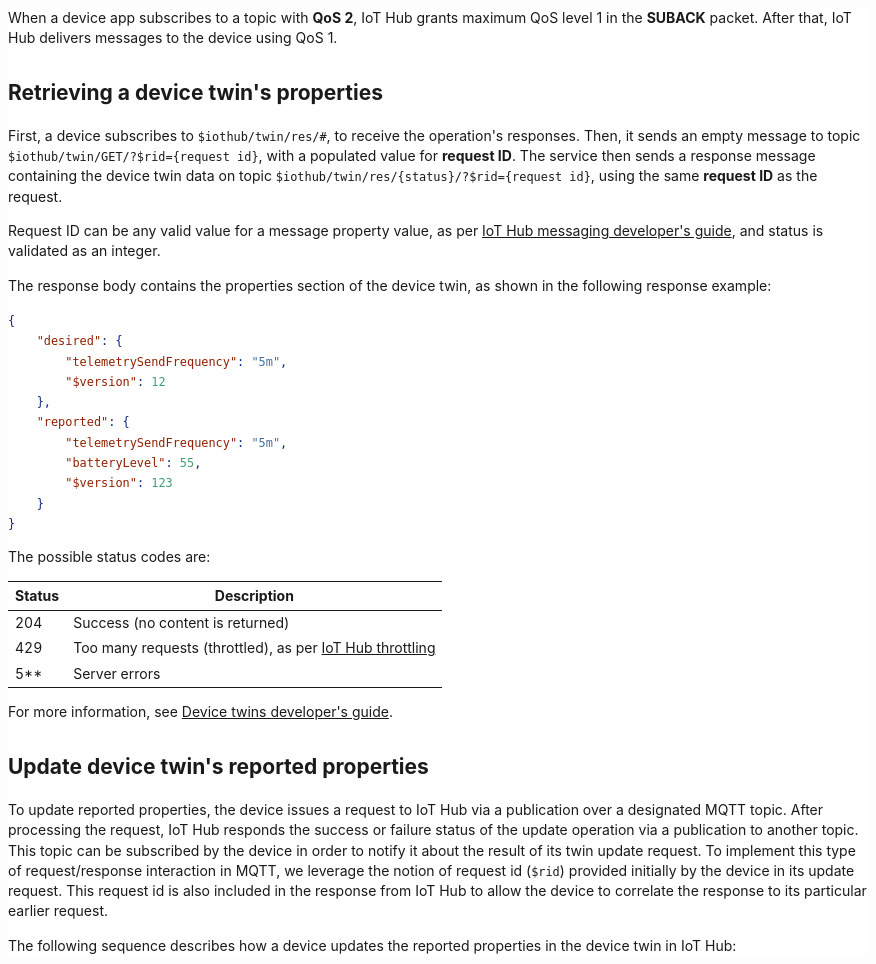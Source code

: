 When a device app subscribes to a topic with **QoS 2**, IoT Hub grants maximum QoS level 1 in the **SUBACK** packet. After that, IoT Hub delivers messages to the device using QoS 1.

## Retrieving a device twin's properties

First, a device subscribes to `$iothub/twin/res/#`, to receive the operation's responses. Then, it sends an empty message to topic `$iothub/twin/GET/?$rid={request id}`, with a populated value for **request ID**. The service then sends a response message containing the device twin data on topic `$iothub/twin/res/{status}/?$rid={request id}`, using the same **request ID** as the request.

Request ID can be any valid value for a message property value, as per [IoT Hub messaging developer's guide](iot-hub-devguide-messaging.md), and status is validated as an integer.

The response body contains the properties section of the device twin, as shown in the following response example:

```json
{
    "desired": {
        "telemetrySendFrequency": "5m",
        "$version": 12
    },
    "reported": {
        "telemetrySendFrequency": "5m",
        "batteryLevel": 55,
        "$version": 123
    }
}
```

The possible status codes are:

|Status | Description |
| ----- | ----------- |
| 204 | Success (no content is returned) |
| 429 | Too many requests (throttled), as per [IoT Hub throttling](iot-hub-devguide-quotas-throttling.md) |
| 5** | Server errors |

For more information, see [Device twins developer's guide](iot-hub-devguide-device-twins.md).

## Update device twin's reported properties

To update reported properties, the device issues a request to IoT Hub via a publication over a designated MQTT topic. After processing the request, IoT Hub responds the success or failure status of the update operation via a publication to another topic. This topic can be subscribed by the device in order to notify it about the result of its twin update request. To implement this type of request/response interaction in MQTT, we leverage the notion of request id (`$rid`) provided initially by the device in its update request. This request id is also included in the response from IoT Hub to allow the device to correlate the response to its particular earlier request.

The following sequence describes how a device updates the reported properties in the device twin in IoT Hub:
